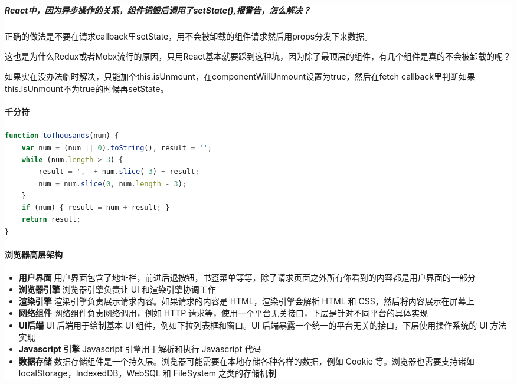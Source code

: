 ##### React中，因为异步操作的关系，组件销毁后调用了setState(),报警告，怎么解决？

正确的做法是不要在请求callback里setState，用不会被卸载的组件请求然后用props分发下来数据。

这也是为什么Redux或者Mobx流行的原因，只用React基本就要踩到这种坑，因为除了最顶层的组件，有几个组件是真的不会被卸载的呢？

如果实在没办法临时解决，只能加个this.isUnmount，在componentWillUnmount设置为true，然后在fetch callback里判断如果this.isUnmount不为true的时候再setState。

#### 千分符

```javascript
function toThousands(num) {
    var num = (num || 0).toString(), result = '';
    while (num.length > 3) {
        result = ',' + num.slice(-3) + result;
        num = num.slice(0, num.length - 3);
    }
    if (num) { result = num + result; }
    return result;
}
```

#### 浏览器高层架构

- **用户界面** 用户界面包含了地址栏，前进后退按钮，书签菜单等等，除了请求页面之外所有你看到的内容都是用户界面的一部分
- **浏览器引擎** 浏览器引擎负责让 UI 和渲染引擎协调工作
- **渲染引擎** 渲染引擎负责展示请求内容。如果请求的内容是 HTML，渲染引擎会解析 HTML 和 CSS，然后将内容展示在屏幕上
- **网络组件** 网络组件负责网络调用，例如 HTTP 请求等，使用一个平台无关接口，下层是针对不同平台的具体实现
- **UI后端** UI 后端用于绘制基本 UI 组件，例如下拉列表框和窗口。UI 后端暴露一个统一的平台无关的接口，下层使用操作系统的 UI 方法实现
- **Javascript 引擎** Javascript 引擎用于解析和执行 Javascript 代码
- **数据存储** 数据存储组件是一个持久层。浏览器可能需要在本地存储各种各样的数据，例如 Cookie 等。浏览器也需要支持诸如 localStorage，IndexedDB，WebSQL 和 FileSystem 之类的存储机制